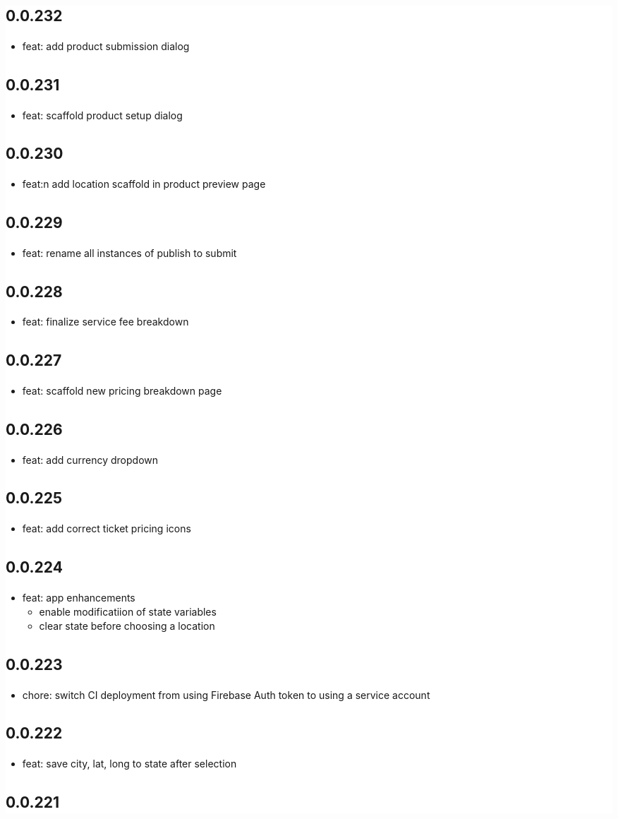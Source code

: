 ## 0.0.232

- feat: add product submission dialog

## 0.0.231

- feat: scaffold product setup dialog

## 0.0.230

- feat:n add location scaffold in product preview page

## 0.0.229

- feat: rename all instances of publish to submit

## 0.0.228

- feat: finalize service fee breakdown

## 0.0.227

- feat: scaffold new pricing breakdown page

## 0.0.226

- feat: add currency dropdown

## 0.0.225

- feat: add correct ticket pricing icons

## 0.0.224

- feat: app enhancements
  - enable modificatiion of state variables
  - clear state before choosing a location

## 0.0.223

- chore: switch CI deployment from using Firebase Auth token to using a service account

## 0.0.222

- feat: save city, lat, long to state after selection

## 0.0.221
